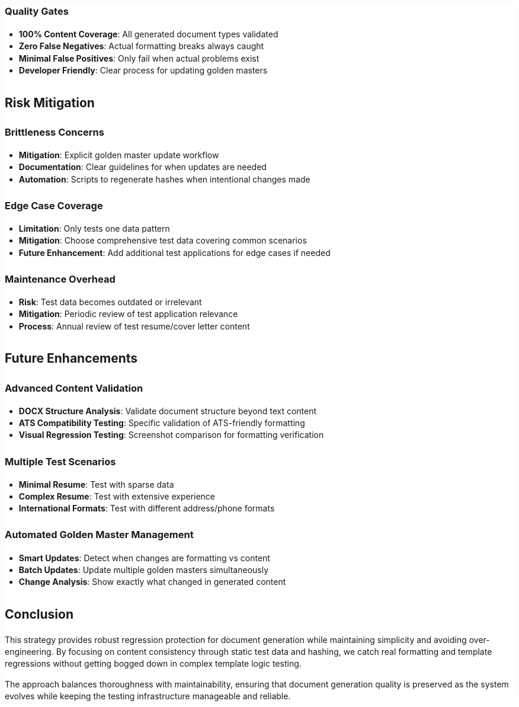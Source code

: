 ### Quality Gates
- **100% Content Coverage**: All generated document types validated
- **Zero False Negatives**: Actual formatting breaks always caught
- **Minimal False Positives**: Only fail when actual problems exist
- **Developer Friendly**: Clear process for updating golden masters

## Risk Mitigation

### Brittleness Concerns
- **Mitigation**: Explicit golden master update workflow
- **Documentation**: Clear guidelines for when updates are needed
- **Automation**: Scripts to regenerate hashes when intentional changes made

### Edge Case Coverage
- **Limitation**: Only tests one data pattern
- **Mitigation**: Choose comprehensive test data covering common scenarios
- **Future Enhancement**: Add additional test applications for edge cases if needed

### Maintenance Overhead
- **Risk**: Test data becomes outdated or irrelevant
- **Mitigation**: Periodic review of test application relevance
- **Process**: Annual review of test resume/cover letter content

## Future Enhancements

### Advanced Content Validation
- **DOCX Structure Analysis**: Validate document structure beyond text content
- **ATS Compatibility Testing**: Specific validation of ATS-friendly formatting
- **Visual Regression Testing**: Screenshot comparison for formatting verification

### Multiple Test Scenarios
- **Minimal Resume**: Test with sparse data
- **Complex Resume**: Test with extensive experience
- **International Formats**: Test with different address/phone formats

### Automated Golden Master Management
- **Smart Updates**: Detect when changes are formatting vs content
- **Batch Updates**: Update multiple golden masters simultaneously
- **Change Analysis**: Show exactly what changed in generated content

## Conclusion

This strategy provides robust regression protection for document generation while maintaining simplicity and avoiding over-engineering. By focusing on content consistency through static test data and hashing, we catch real formatting and template regressions without getting bogged down in complex template logic testing.

The approach balances thoroughness with maintainability, ensuring that document generation quality is preserved as the system evolves while keeping the testing infrastructure manageable and reliable.